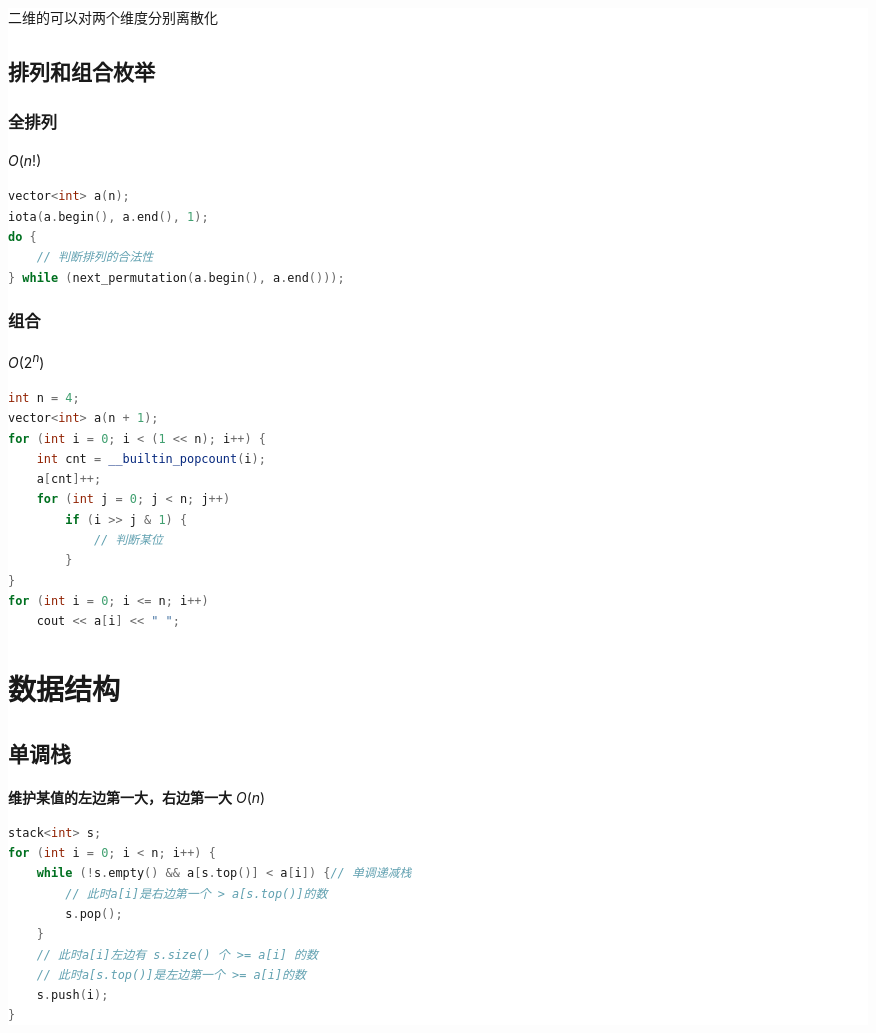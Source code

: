 二维的可以对两个维度分别离散化

## 排列和组合枚举

### 全排列 

$O(n!)$

```cpp
vector<int> a(n);
iota(a.begin(), a.end(), 1);
do {
    // 判断排列的合法性
} while (next_permutation(a.begin(), a.end()));
```

### 组合

$O(2^n)$

```cpp
int n = 4;
vector<int> a(n + 1);
for (int i = 0; i < (1 << n); i++) {
    int cnt = __builtin_popcount(i);
    a[cnt]++;
    for (int j = 0; j < n; j++)
        if (i >> j & 1) {
            // 判断某位
        }
}
for (int i = 0; i <= n; i++)
    cout << a[i] << " ";
```

# 数据结构

## 单调栈

**维护某值的左边第一大，右边第一大** $O(n)$

```cpp
stack<int> s;
for (int i = 0; i < n; i++) {
    while (!s.empty() && a[s.top()] < a[i]) {// 单调递减栈
        // 此时a[i]是右边第一个 > a[s.top()]的数
        s.pop();
    }
    // 此时a[i]左边有 s.size() 个 >= a[i] 的数
    // 此时a[s.top()]是左边第一个 >= a[i]的数
    s.push(i);
}
```
